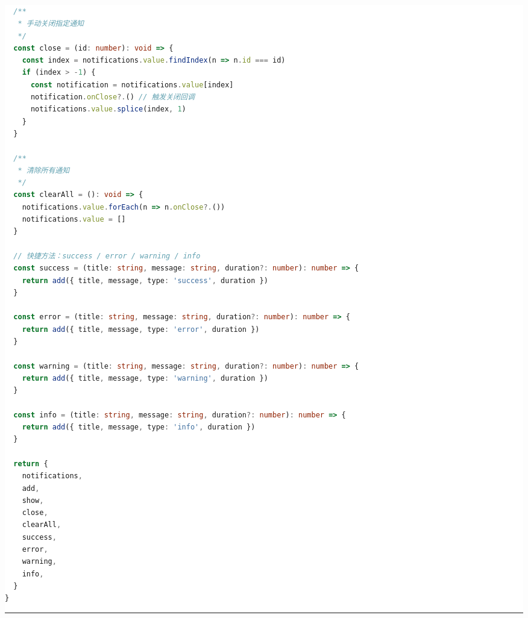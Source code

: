 ```ts
  /**
   * 手动关闭指定通知
   */
  const close = (id: number): void => {
    const index = notifications.value.findIndex(n => n.id === id)
    if (index > -1) {
      const notification = notifications.value[index]
      notification.onClose?.() // 触发关闭回调
      notifications.value.splice(index, 1)
    }
  }

  /**
   * 清除所有通知
   */
  const clearAll = (): void => {
    notifications.value.forEach(n => n.onClose?.())
    notifications.value = []
  }

  // 快捷方法：success / error / warning / info
  const success = (title: string, message: string, duration?: number): number => {
    return add({ title, message, type: 'success', duration })
  }

  const error = (title: string, message: string, duration?: number): number => {
    return add({ title, message, type: 'error', duration })
  }

  const warning = (title: string, message: string, duration?: number): number => {
    return add({ title, message, type: 'warning', duration })
  }

  const info = (title: string, message: string, duration?: number): number => {
    return add({ title, message, type: 'info', duration })
  }

  return {
    notifications,
    add,
    show,
    close,
    clearAll,
    success,
    error,
    warning,
    info,
  }
}
```

---